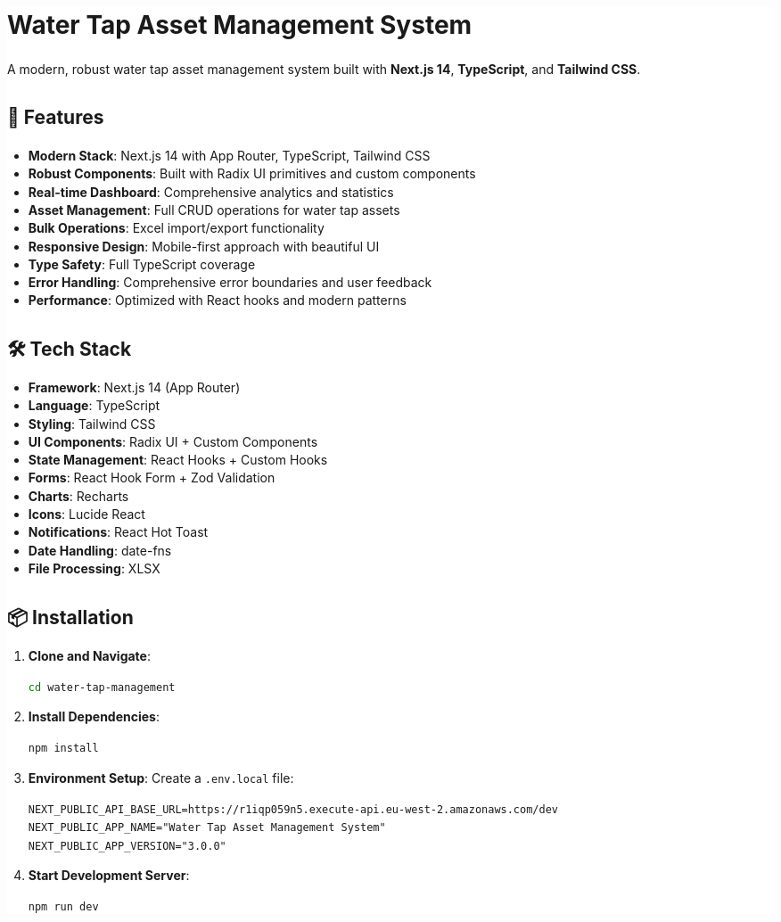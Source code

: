 # Water Tap Asset Management System

A modern, robust water tap asset management system built with **Next.js 14**, **TypeScript**, and **Tailwind CSS**.

## 🚀 Features

- **Modern Stack**: Next.js 14 with App Router, TypeScript, Tailwind CSS
- **Robust Components**: Built with Radix UI primitives and custom components
- **Real-time Dashboard**: Comprehensive analytics and statistics
- **Asset Management**: Full CRUD operations for water tap assets
- **Bulk Operations**: Excel import/export functionality
- **Responsive Design**: Mobile-first approach with beautiful UI
- **Type Safety**: Full TypeScript coverage
- **Error Handling**: Comprehensive error boundaries and user feedback
- **Performance**: Optimized with React hooks and modern patterns

## 🛠 Tech Stack

- **Framework**: Next.js 14 (App Router)
- **Language**: TypeScript
- **Styling**: Tailwind CSS
- **UI Components**: Radix UI + Custom Components
- **State Management**: React Hooks + Custom Hooks
- **Forms**: React Hook Form + Zod Validation
- **Charts**: Recharts
- **Icons**: Lucide React
- **Notifications**: React Hot Toast
- **Date Handling**: date-fns
- **File Processing**: XLSX

## 📦 Installation

1. **Clone and Navigate**:
   ```bash
   cd water-tap-management
   ```

2. **Install Dependencies**:
   ```bash
   npm install
   ```

3. **Environment Setup**:
   Create a `.env.local` file:
   ```env
   NEXT_PUBLIC_API_BASE_URL=https://r1iqp059n5.execute-api.eu-west-2.amazonaws.com/dev
   NEXT_PUBLIC_APP_NAME="Water Tap Asset Management System"
   NEXT_PUBLIC_APP_VERSION="3.0.0"
   ```

4. **Start Development Server**:
   ```bash
   npm run dev
   ```
